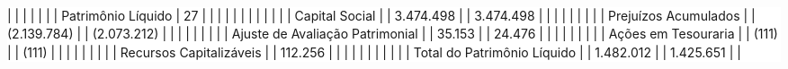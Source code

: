 |                                                                        |                                                                        |                                                                        |                                                                        |                                                                        |                                                             | Patrimônio Líquido                                           | 27                                                          |                                                             |                                                             |                                                             |                                                             |
|                                                                        |                                                                        |                                                                        |                                                                        |                                                                        |                                                             | Capital Social                                               |                                                             | 3.474.498                                                   |                                                             | 3.474.498                                                   |                                                             |
|                                                                        |                                                                        |                                                                        |                                                                        |                                                                        |                                                             | Prejuízos Acumulados                                         |                                                             | (2.139.784)                                                 |                                                             | (2.073.212)                                                 |                                                             |
|                                                                        |                                                                        |                                                                        |                                                                        |                                                                        |                                                             | Ajuste de Avaliação Patrimonial                              |                                                             | 35.153                                                      |                                                             | 24.476                                                      |                                                             |
|                                                                        |                                                                        |                                                                        |                                                                        |                                                                        |                                                             | Ações em Tesouraria                                          |                                                             | (111)                                                       |                                                             | (111)                                                       |                                                             |
|                                                                        |                                                                        |                                                                        |                                                                        |                                                                        |                                                             | Recursos Capitalizáveis                                      |                                                             | 112.256                                                     |                                                             |                                                             |                                                             |
|                                                                        |                                                                        |                                                                        |                                                                        |                                                                        |                                                             | Total do Patrimônio Líquido                                  |                                                             | 1.482.012                                                   |                                                             | 1.425.651                                                   |                                                             |